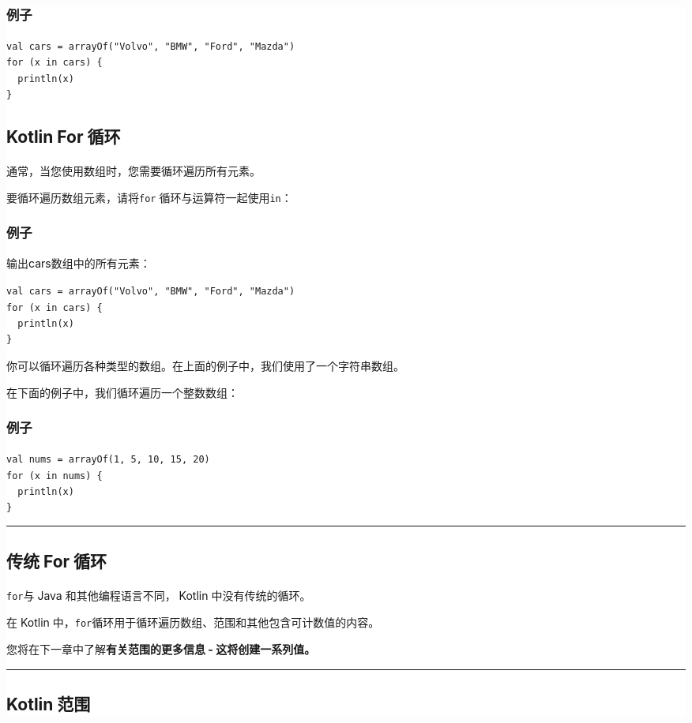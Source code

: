 ### 例子

```
val cars = arrayOf("Volvo", "BMW", "Ford", "Mazda")
for (x in cars) {
  println(x)
}
```

## Kotlin For 循环

通常，当您使用数组时，您需要循环遍历所有元素。

要循环遍历数组元素，请将`for` 循环与运算符一起使用`in`：

### 例子

输出cars数组中的所有元素：

```
val cars = arrayOf("Volvo", "BMW", "Ford", "Mazda")
for (x in cars) {
  println(x)
}
```



你可以循环遍历各种类型的数组。在上面的例子中，我们使用了一个字符串数组。

在下面的例子中，我们循环遍历一个整数数组：

### 例子

```
val nums = arrayOf(1, 5, 10, 15, 20)
for (x in nums) {
  println(x)
}
```



------

## 传统 For 循环

`for`与 Java 和其他编程语言不同， Kotlin 中没有传统的循环。

在 Kotlin 中，`for`循环用于循环遍历数组、范围和其他包含可计数值的内容。

您将在下一章中了解**有关范围的更多信息 - 这将创建一系列值。**

------

## Kotlin 范围
